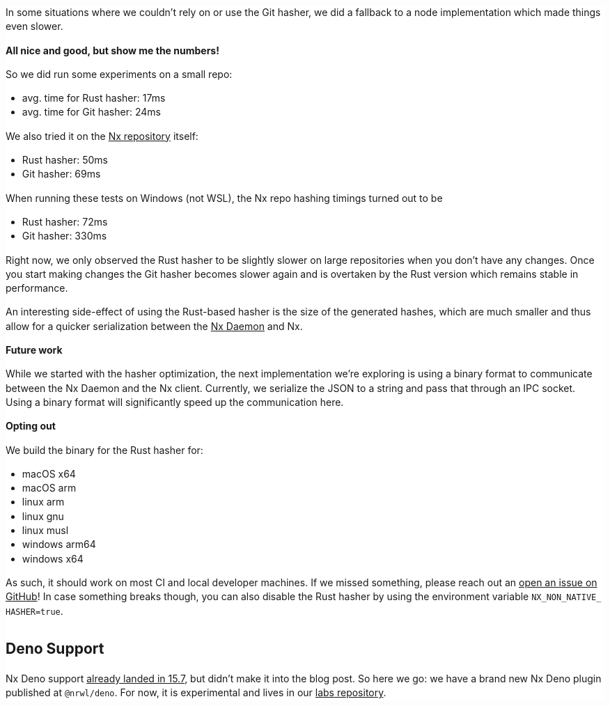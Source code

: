 In some situations where we couldn’t rely on or use the Git hasher, we did a fallback to a node implementation which made things even slower.

**All nice and good, but show me the numbers!**

So we did run some experiments on a small repo:

- avg. time for Rust hasher: 17ms
- avg. time for Git hasher: 24ms

We also tried it on the [Nx repository](https://github.com/nrwl/nx) itself:

- Rust hasher: 50ms
- Git hasher: 69ms

When running these tests on Windows (not WSL), the Nx repo hashing timings turned out to be

- Rust hasher: 72ms
- Git hasher: 330ms

Right now, we only observed the Rust hasher to be slightly slower on large repositories when you don’t have any changes. Once you start making changes the Git hasher becomes slower again and is overtaken by the Rust version which remains stable in performance.

An interesting side-effect of using the Rust-based hasher is the size of the generated hashes, which are much smaller and thus allow for a quicker serialization between the [Nx Daemon](/concepts/nx-daemon) and Nx.

**Future work**

While we started with the hasher optimization, the next implementation we’re exploring is using a binary format to communicate between the Nx Daemon and the Nx client. Currently, we serialize the JSON to a string and pass that through an IPC socket. Using a binary format will significantly speed up the communication here.

**Opting out**

We build the binary for the Rust hasher for:

- macOS x64
- macOS arm
- linux arm
- linux gnu
- linux musl
- windows arm64
- windows x64

As such, it should work on most CI and local developer machines. If we missed something, please reach out an [open an issue on GitHub](https://github.com/nrwl/nx)! In case something breaks though, you can also disable the Rust hasher by using the environment variable `NX_NON_NATIVE_HASHER=true`.

## Deno Support

Nx Deno support [already landed in 15.7](/blog/nx-15-7-node-support-angular-lts-lockfile-pruning?sk=fbfb1119ff9369ccaa6e5f9010cbce26), but didn’t make it into the blog post. So here we go: we have a brand new Nx Deno plugin published at `@nrwl/deno`. For now, it is experimental and lives in our [labs repository](https://github.com/nrwl/nx-labs).
